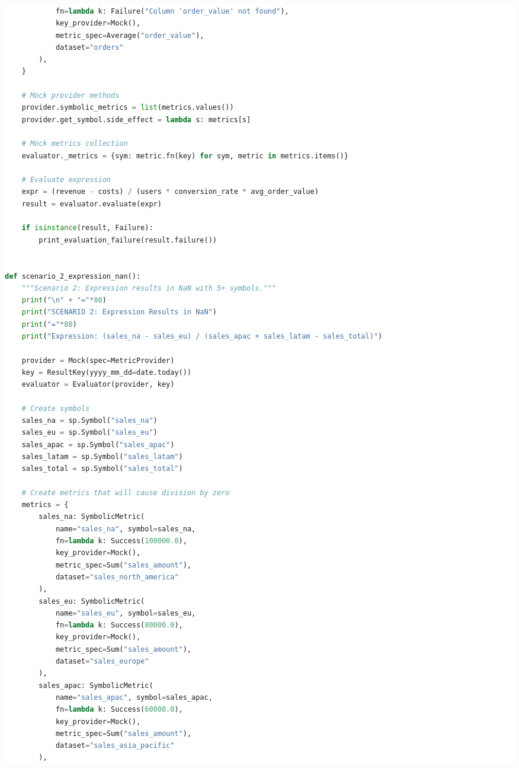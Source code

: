 ```python
            fn=lambda k: Failure("Column 'order_value' not found"),
            key_provider=Mock(),
            metric_spec=Average("order_value"),
            dataset="orders"
        ),
    }

    # Mock provider methods
    provider.symbolic_metrics = list(metrics.values())
    provider.get_symbol.side_effect = lambda s: metrics[s]

    # Mock metrics collection
    evaluator._metrics = {sym: metric.fn(key) for sym, metric in metrics.items()}

    # Evaluate expression
    expr = (revenue - costs) / (users * conversion_rate * avg_order_value)
    result = evaluator.evaluate(expr)

    if isinstance(result, Failure):
        print_evaluation_failure(result.failure())


def scenario_2_expression_nan():
    """Scenario 2: Expression results in NaN with 5+ symbols."""
    print("\n" + "="*80)
    print("SCENARIO 2: Expression Results in NaN")
    print("="*80)
    print("Expression: (sales_na - sales_eu) / (sales_apac + sales_latam - sales_total)")

    provider = Mock(spec=MetricProvider)
    key = ResultKey(yyyy_mm_dd=date.today())
    evaluator = Evaluator(provider, key)

    # Create symbols
    sales_na = sp.Symbol("sales_na")
    sales_eu = sp.Symbol("sales_eu")
    sales_apac = sp.Symbol("sales_apac")
    sales_latam = sp.Symbol("sales_latam")
    sales_total = sp.Symbol("sales_total")

    # Create metrics that will cause division by zero
    metrics = {
        sales_na: SymbolicMetric(
            name="sales_na", symbol=sales_na,
            fn=lambda k: Success(100000.0),
            key_provider=Mock(),
            metric_spec=Sum("sales_amount"),
            dataset="sales_north_america"
        ),
        sales_eu: SymbolicMetric(
            name="sales_eu", symbol=sales_eu,
            fn=lambda k: Success(80000.0),
            key_provider=Mock(),
            metric_spec=Sum("sales_amount"),
            dataset="sales_europe"
        ),
        sales_apac: SymbolicMetric(
            name="sales_apac", symbol=sales_apac,
            fn=lambda k: Success(60000.0),
            key_provider=Mock(),
            metric_spec=Sum("sales_amount"),
            dataset="sales_asia_pacific"
        ),
```